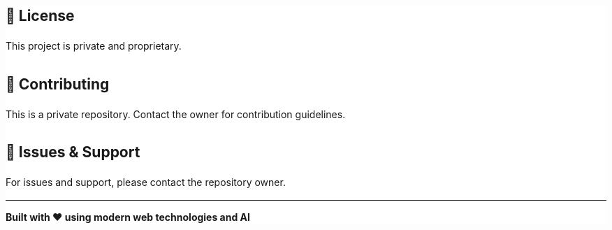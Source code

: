 ## 📄 License

This project is private and proprietary.

## 🤝 Contributing

This is a private repository. Contact the owner for contribution guidelines.

## 🐛 Issues & Support

For issues and support, please contact the repository owner.

---

**Built with ❤️ using modern web technologies and AI**